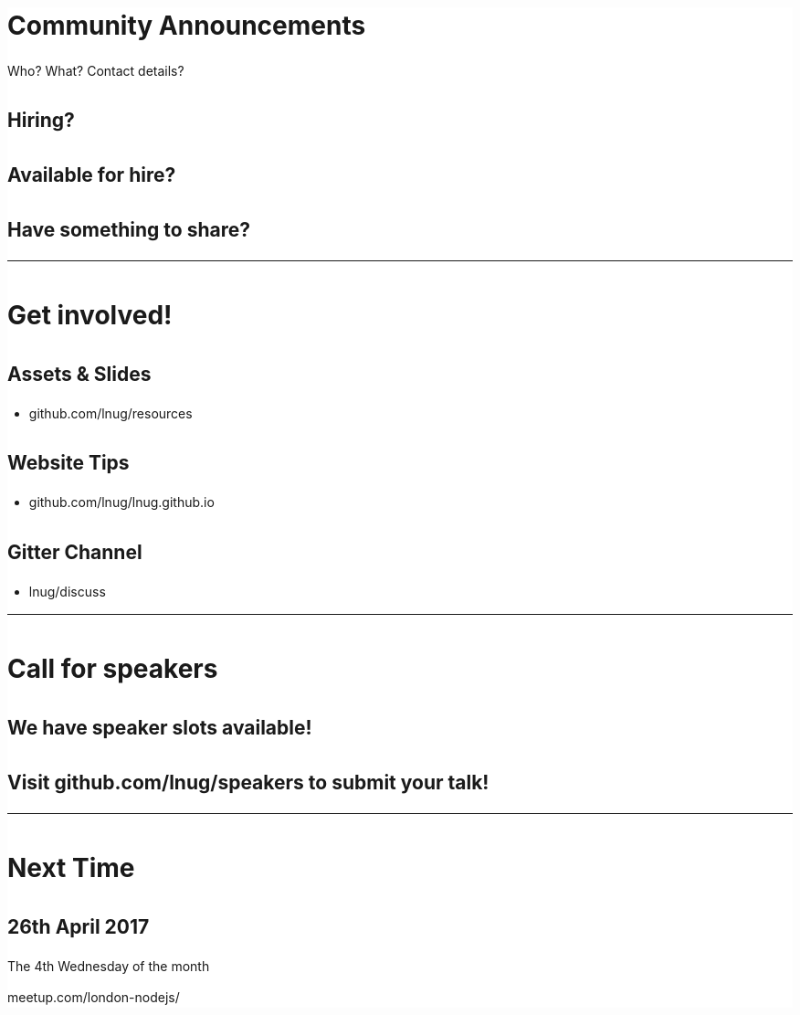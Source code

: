 

# Community Announcements
Who? What? Contact details?

## Hiring?

## Available for hire?

## Have something to share?

---


# Get involved!

## Assets & Slides
* github.com/lnug/resources

## Website Tips
* github.com/lnug/lnug.github.io

## Gitter Channel
* lnug/discuss

---


# Call for speakers

## We have speaker slots available!

## Visit github.com/lnug/speakers to submit your talk!

---


# Next Time
## 26th April 2017

The 4th Wednesday of the month

meetup.com/london-nodejs/
